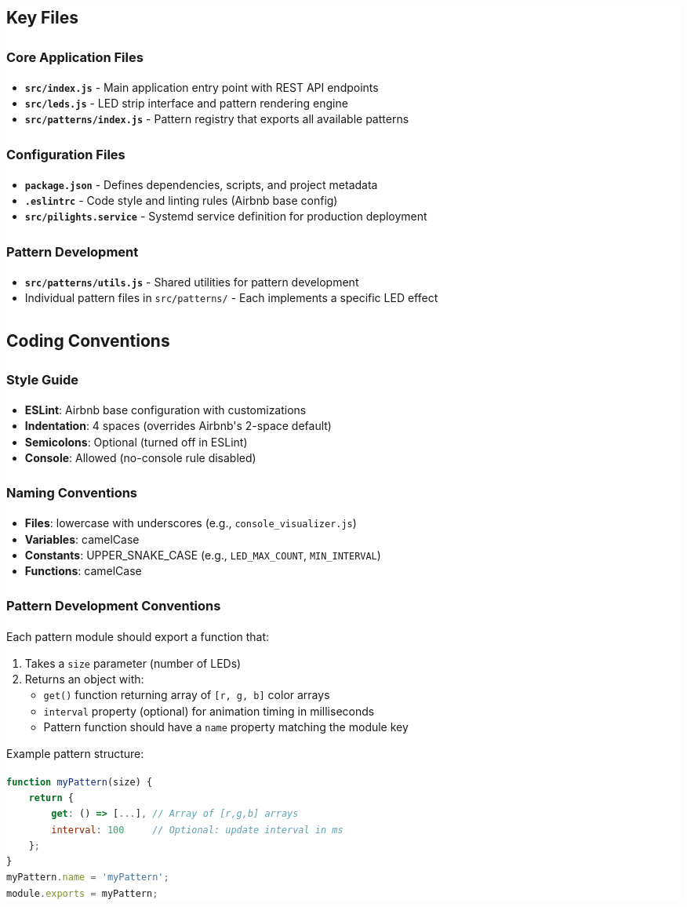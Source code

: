 ## Key Files

### Core Application Files

- **`src/index.js`** - Main application entry point with REST API endpoints
- **`src/leds.js`** - LED strip interface and pattern rendering engine
- **`src/patterns/index.js`** - Pattern registry that exports all available patterns

### Configuration Files

- **`package.json`** - Defines dependencies, scripts, and project metadata
- **`.eslintrc`** - Code style and linting rules (Airbnb base config)
- **`src/pilights.service`** - Systemd service definition for production deployment

### Pattern Development

- **`src/patterns/utils.js`** - Shared utilities for pattern development
- Individual pattern files in `src/patterns/` - Each implements a specific LED effect

## Coding Conventions

### Style Guide
- **ESLint**: Airbnb base configuration with customizations
- **Indentation**: 4 spaces (overrides Airbnb's 2-space default)
- **Semicolons**: Optional (turned off in ESLint)
- **Console**: Allowed (no-console rule disabled)

### Naming Conventions
- **Files**: lowercase with underscores (e.g., `console_visualizer.js`)
- **Variables**: camelCase
- **Constants**: UPPER_SNAKE_CASE (e.g., `LED_MAX_COUNT`, `MIN_INTERVAL`)
- **Functions**: camelCase

### Pattern Development Conventions

Each pattern module should export a function that:
1. Takes a `size` parameter (number of LEDs)
2. Returns an object with:
   - `get()` function returning array of `[r, g, b]` color arrays
   - `interval` property (optional) for animation timing in milliseconds
   - Pattern function should have a `name` property matching the module key

Example pattern structure:
```javascript
function myPattern(size) {
    return {
        get: () => [...], // Array of [r,g,b] arrays
        interval: 100     // Optional: update interval in ms
    };
}
myPattern.name = 'myPattern';
module.exports = myPattern;
```
